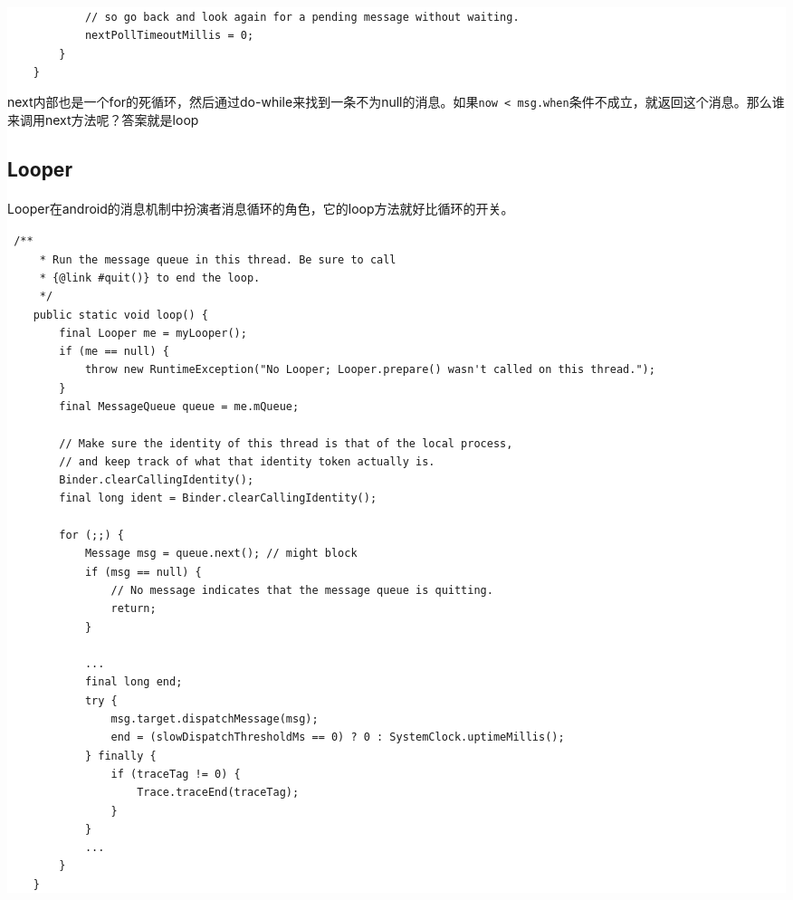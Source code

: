 ```
            // so go back and look again for a pending message without waiting.
            nextPollTimeoutMillis = 0;
        }
    }
```

next内部也是一个for的死循环，然后通过do-while来找到一条不为null的消息。如果`now < msg.when`条件不成立，就返回这个消息。那么谁来调用next方法呢？答案就是loop

## Looper

Looper在android的消息机制中扮演者消息循环的角色，它的loop方法就好比循环的开关。

```
 /**
     * Run the message queue in this thread. Be sure to call
     * {@link #quit()} to end the loop.
     */
    public static void loop() {
        final Looper me = myLooper();
        if (me == null) {
            throw new RuntimeException("No Looper; Looper.prepare() wasn't called on this thread.");
        }
        final MessageQueue queue = me.mQueue;

        // Make sure the identity of this thread is that of the local process,
        // and keep track of what that identity token actually is.
        Binder.clearCallingIdentity();
        final long ident = Binder.clearCallingIdentity();

        for (;;) {
            Message msg = queue.next(); // might block
            if (msg == null) {
                // No message indicates that the message queue is quitting.
                return;
            }

            ...
            final long end;
            try {
                msg.target.dispatchMessage(msg);
                end = (slowDispatchThresholdMs == 0) ? 0 : SystemClock.uptimeMillis();
            } finally {
                if (traceTag != 0) {
                    Trace.traceEnd(traceTag);
                }
            }
            ...
        }
    }

```
